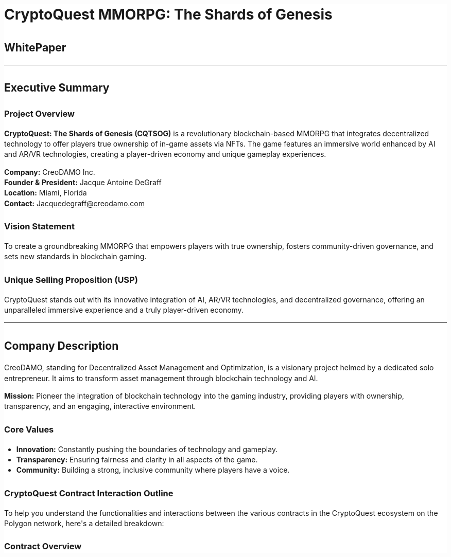 # CryptoQuest MMORPG: The Shards of Genesis
## WhitePaper

---

## Executive Summary

### Project Overview
**CryptoQuest: The Shards of Genesis (CQTSOG)** is a revolutionary blockchain-based MMORPG that integrates decentralized technology to offer players true ownership of in-game assets via NFTs. The game features an immersive world enhanced by AI and AR/VR technologies, creating a player-driven economy and unique gameplay experiences.

**Company:** CreoDAMO Inc.  
**Founder & President:** Jacque Antoine DeGraff  
**Location:** Miami, Florida  
**Contact:** Jacquedegraff@creodamo.com  

### Vision Statement
To create a groundbreaking MMORPG that empowers players with true ownership, fosters community-driven governance, and sets new standards in blockchain gaming.

### Unique Selling Proposition (USP)
CryptoQuest stands out with its innovative integration of AI, AR/VR technologies, and decentralized governance, offering an unparalleled immersive experience and a truly player-driven economy.

---

## Company Description

CreoDAMO, standing for Decentralized Asset Management and Optimization, is a visionary project helmed by a dedicated solo entrepreneur. It aims to transform asset management through blockchain technology and AI.

**Mission:** Pioneer the integration of blockchain technology into the gaming industry, providing players with ownership, transparency, and an engaging, interactive environment.

### Core Values
- **Innovation:** Constantly pushing the boundaries of technology and gameplay.
- **Transparency:** Ensuring fairness and clarity in all aspects of the game.
- **Community:** Building a strong, inclusive community where players have a voice.

### CryptoQuest Contract Interaction Outline

To help you understand the functionalities and interactions between the various contracts in the CryptoQuest ecosystem on the Polygon network, here's a detailed breakdown:

### Contract Overview
